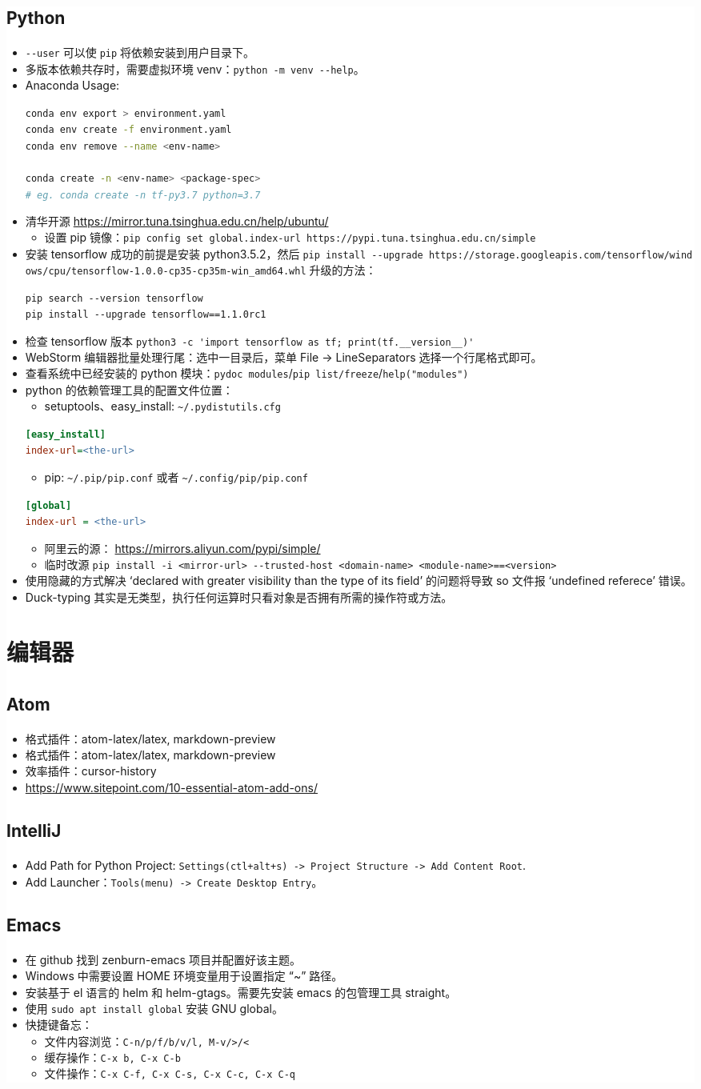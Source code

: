 ## Python
* `--user` 可以使 `pip` 将依赖安装到用户目录下。
* 多版本依赖共存时，需要虚拟环境 venv：`python -m venv --help`。
* Anaconda Usage:
  ```bash
  conda env export > environment.yaml
  conda env create -f environment.yaml
  conda env remove --name <env-name>
  
  conda create -n <env-name> <package-spec>
  # eg. conda create -n tf-py3.7 python=3.7
  ```
* 清华开源 https://mirror.tuna.tsinghua.edu.cn/help/ubuntu/
  * 设置 pip 镜像：`pip config set global.index-url https://pypi.tuna.tsinghua.edu.cn/simple`
* 安装 tensorflow 成功的前提是安装 python3.5.2，然后
  `pip install --upgrade https://storage.googleapis.com/tensorflow/windows/cpu/tensorflow-1.0.0-cp35-cp35m-win_amd64.whl`
升级的方法：
  ```
  pip search --version tensorflow
  pip install --upgrade tensorflow==1.1.0rc1
  ```
* 检查 tensorflow 版本 `python3 -c 'import tensorflow as tf; print(tf.__version__)'`
* WebStorm 编辑器批量处理行尾：选中一目录后，菜单 File -> LineSeparators 选择一个行尾格式即可。
* 查看系统中已经安装的 python 模块：`pydoc modules`/`pip list/freeze`/`help("modules")`
* python 的依赖管理工具的配置文件位置：
  * setuptools、easy_install: `~/.pydistutils.cfg`
  ```cfg
  [easy_install]
  index-url=<the-url>
  ```
  * pip: `~/.pip/pip.conf` 或者 `~/.config/pip/pip.conf`
  ```cfg
  [global]
  index-url = <the-url>
  ```
  * 阿里云的源： https://mirrors.aliyun.com/pypi/simple/
  * 临时改源 `pip install -i <mirror-url> --trusted-host <domain-name> <module-name>==<version>`
* 使用隐藏的方式解决 ‘declared with greater visibility than the type of its field’ 的问题将导致 so 文件报 ‘undefined referece’ 错误。
* Duck-typing 其实是无类型，执行任何运算时只看对象是否拥有所需的操作符或方法。

# 编辑器
## Atom
* 格式插件：atom-latex/latex, markdown-preview
* 格式插件：atom-latex/latex, markdown-preview
* 效率插件：cursor-history
* https://www.sitepoint.com/10-essential-atom-add-ons/
## IntelliJ
* Add Path for Python Project: `Settings(ctl+alt+s) -> Project Structure -> Add Content Root`.
* Add Launcher：`Tools(menu) -> Create Desktop Entry`。
## Emacs
* 在 github 找到 zenburn-emacs 项目并配置好该主题。
* Windows 中需要设置 HOME 环境变量用于设置指定 “~” 路径。
* 安装基于 el 语言的 helm 和 helm-gtags。需要先安装 emacs 的包管理工具 straight。
* 使用 `sudo apt install global` 安装 GNU global。
* 快捷键备忘：
  * 文件内容浏览：`C-n/p/f/b/v/l, M-v/>/<`
  * 缓存操作：`C-x b, C-x C-b`
  * 文件操作：`C-x C-f, C-x C-s, C-x C-c, C-x C-q`